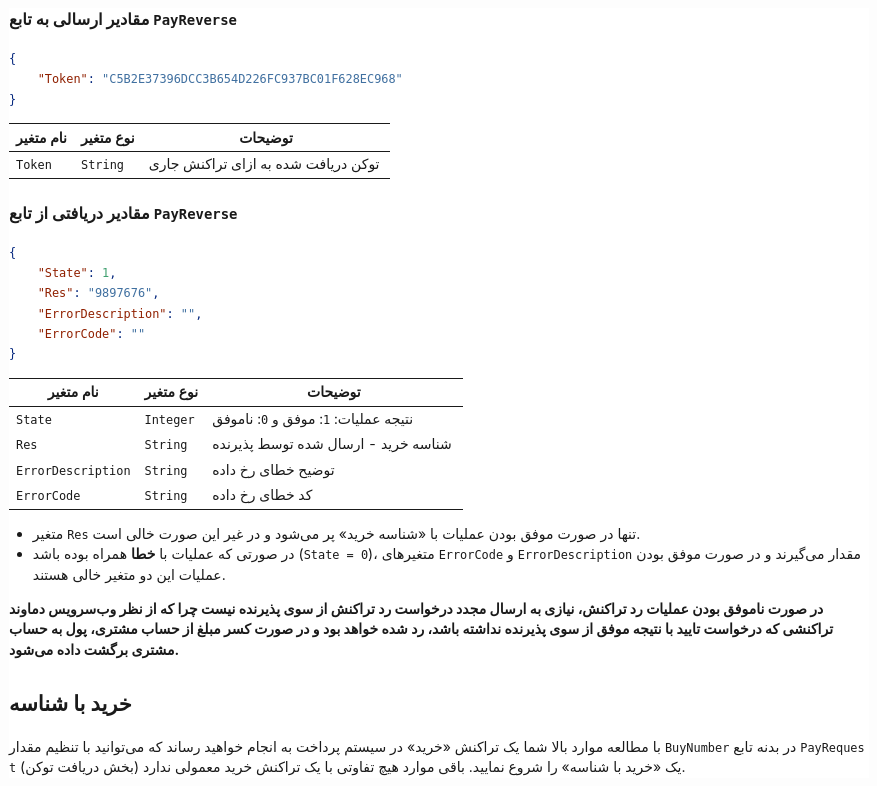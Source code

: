 
### مقادیر ارسالی به تابع ```PayReverse```


```json
{
    "Token": "C5B2E37396DCC3B654D226FC937BC01F628EC968"
}
```

| نام متغیر | نوع متغیر | توضیحات |
|-|-| -|
| ```Token``` | ```String``` | توکن دریافت شده به ازای تراکنش جاری ‌ |


### مقادیر دریافتی از تابع ```PayReverse```


```json
{
    "State": 1,
    "Res": "9897676",
    "ErrorDescription": "", 
    "ErrorCode": ""
}
```

| نام متغیر | نوع متغیر | توضیحات |
|-|-| -|
| ```State``` | ```Integer``` | نتیجه عملیات: ```1```: موفق و ```0```: ناموفق ‌ |
| ```Res``` | ```String``` | شناسه خرید - ارسال شده توسط پذیرنده ‌ |
| ```ErrorDescription``` | ```String``` | توضیح خطای رخ داده ‌ |
| ```ErrorCode``` | ```String``` | کد خطای رخ داده ‌ |


-  متغیر ```Res``` تنها در صورت موفق بودن عملیات با «شناسه خرید» پر می‌شود و در غیر این صورت خالی است.
- در صورتی که عملیات با **خطا** همراه بوده باشد (‍‍‍```State = 0```)، متغیرهای ```ErrorCode``` و ```ErrorDescription``` مقدار می‌گیرند و در صورت موفق بودن عملیات این دو متغیر خالی هستند.

**در صورت ناموفق بودن عملیات رد تراکنش، نیازی به ارسال مجدد درخواست رد تراکنش از سوی پذیرنده نیست چرا که از نظر وب‌سرویس دماوند تراکنشی که درخواست تایید با نتیجه موفق از سوی پذیرنده نداشته باشد، رد شده خواهد بود و در صورت کسر مبلغ از حساب مشتری، پول به حساب مشتری برگشت داده می‌شود.**


## خرید با شناسه

با مطالعه موارد بالا شما یک تراکنش «خرید» در سیستم پرداخت به انجام خواهید رساند که می‌توانید با تنظیم مقدار ```BuyNumber``` در بدنه تابع ```PayRequest``` (بخش دریافت توکن) یک «خرید با شناسه» را شروع نمایید. باقی موارد هیچ تفاوتی با یک تراکنش خرید معمولی ندارد.
